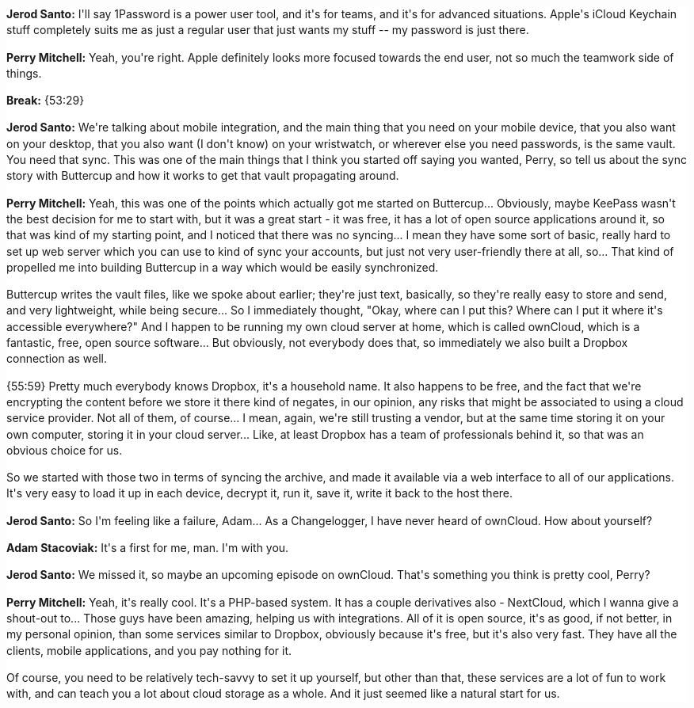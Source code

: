 **Jerod Santo:** I'll say 1Password is a power user tool, and it's for teams, and it's for advanced situations. Apple's iCloud Keychain stuff completely suits me as just a regular user that just wants my stuff -- my password is just there.

**Perry Mitchell:** Yeah, you're right. Apple definitely looks more focused towards the end user, not so much the teamwork side of things.

**Break:** \{53:29\}

**Jerod Santo:** We're talking about mobile integration, and the main thing that you need on your mobile device, that you also want on your desktop, that you also want (I don't know) on your wristwatch, or wherever else you need passwords, is the same vault. You need that sync. This was one of the main things that I think you started off saying you wanted, Perry, so tell us about the sync story with Buttercup and how it works to get that vault propagating around.

**Perry Mitchell:** Yeah, this was one of the points which actually got me started on Buttercup... Obviously, maybe KeePass wasn't the best decision for me to start with, but it was a great start - it was free, it has a lot of open source applications around it, so that was kind of my starting point, and I noticed that there was no syncing... I mean they have some sort of basic, really hard to set up web server which you can use to kind of sync your accounts, but just not very user-friendly there at all, so... That kind of propelled me into building Buttercup in a way which would be easily synchronized.

Buttercup writes the vault files, like we spoke about earlier; they're just text, basically, so they're really easy to store and send, and very lightweight, while being secure... So I immediately thought, "Okay, where can I put this? Where can I put it where it's accessible everywhere?" And I happen to be running my own cloud server at home, which is called ownCloud, which is a fantastic, free, open source software... But obviously, not everybody does that, so immediately we also built a Dropbox connection as well.

\{55:59\} Pretty much everybody knows Dropbox, it's a household name. It also happens to be free, and the fact that we're encrypting the content before we store it there kind of negates, in our opinion, any risks that might be associated to using a cloud service provider. Not all of them, of course... I mean, again, we're still trusting a vendor, but at the same time storing it on your own computer, storing it in your cloud server... Like, at least Dropbox has a team of professionals behind it, so that was an obvious choice for us.

So we started with those two in terms of syncing the archive, and made it available via a web interface to all of our applications. It's very easy to load it up in each device, decrypt it, run it, save it, write it back to the host there.

**Jerod Santo:** So I'm feeling like a failure, Adam... As a Changelogger, I have never heard of ownCloud. How about yourself?

**Adam Stacoviak:** It's a first for me, man. I'm with you.

**Jerod Santo:** We missed it, so maybe an upcoming episode on ownCloud. That's something you think is pretty cool, Perry?

**Perry Mitchell:** Yeah, it's really cool. It's a PHP-based system. It has a couple derivatives also - NextCloud, which I wanna give a shout-out to... Those guys have been amazing, helping us with integrations. All of it is open source, it's as good, if not better, in my personal opinion, than some services similar to Dropbox, obviously because it's free, but it's also very fast. They have all the clients, mobile applications, and you pay nothing for it.

Of course, you need to be relatively tech-savvy to set it up yourself, but other than that, these services are a lot of fun to work with, and can teach you a lot about cloud storage as a whole. And it just seemed like a natural start for us.
